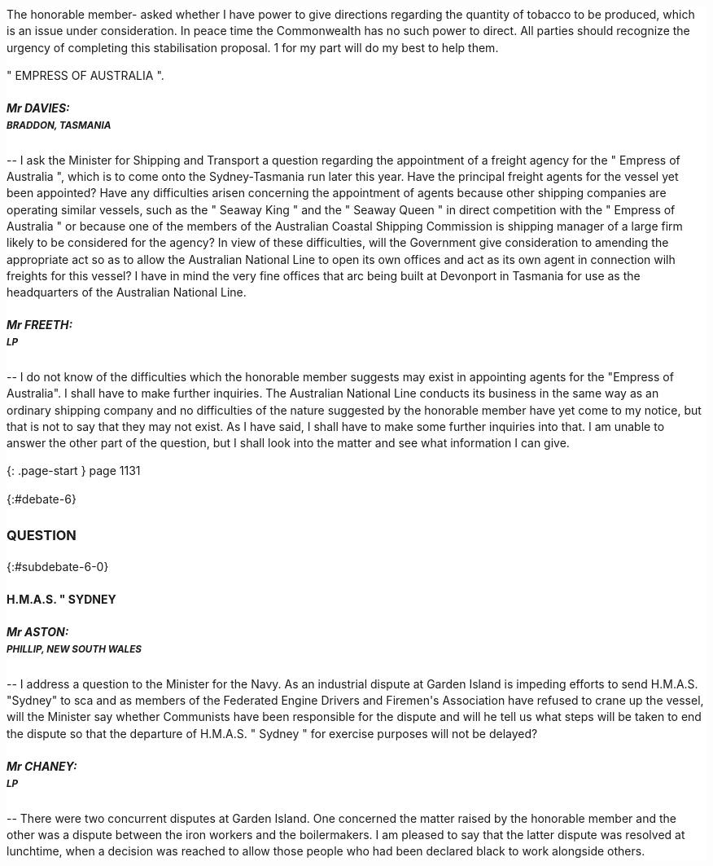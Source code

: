 The honorable member- asked whether I have power to give directions regarding the quantity of tobacco to be produced, which is an issue under consideration. In peace time the Commonwealth has no such power to direct. All parties should recognize the urgency of completing this stabilisation proposal. 1 for my part will do my best to help them. 

" EMPRESS OF AUSTRALIA ". 

##### Mr DAVIES:<br><small class="text-muted">BRADDON, TASMANIA</small>

-- I ask the Minister for Shipping and Transport a question regarding the appointment of a freight agency for the " Empress of Australia ", which is to come onto the Sydney-Tasmania run later this year. Have the principal freight agents for the vessel yet been appointed? Have any difficulties arisen concerning the appointment of agents because other shipping companies are operating similar vessels, such as the " Seaway King " and the " Seaway Queen " in direct competition with the " Empress of Australia " or because one of the members of the Australian Coastal Shipping Commission is shipping manager of a large firm likely to be considered for the agency? In view of these difficulties, will the Government give consideration to amending the appropriate act so as to allow the Australian National Line to open its own offices and act as its own agent in connection wilh freights for this vessel? I have in mind the very fine offices that arc being built at Devonport in Tasmania for use as the headquarters of the Australian National Line. 

##### Mr FREETH:<br><small class="text-muted">LP</small>

-- I do not know of the difficulties which the honorable member suggests may exist in appointing agents for the "Empress of Australia". I shall have to make further inquiries. The Australian National Line conducts its business in the same way as an ordinary shipping company and no difficulties of the nature suggested by the honorable member have yet come to my notice, but that is not to say that they may not exist. As I have said, I shall have to make some further inquiries into that. I am unable to answer the other part of the question, but I shall look into the matter and see what information I can give. 

{: .page-start }
page 1131

{:#debate-6}
### QUESTION

{:#subdebate-6-0}
#### H.M.A.S. " SYDNEY

##### Mr ASTON:<br><small class="text-muted">PHILLIP, NEW SOUTH WALES</small>

-- I address a question to the Minister for the Navy. As an industrial dispute at Garden Island is impeding efforts to send H.M.A.S. "Sydney" to sca and as members of the Federated Engine Drivers and Firemen's Association have refused to crane up the vessel, will the Minister say whether Communists have been responsible for the dispute and will he tell us what steps will be taken to end the dispute so that the departure of H.M.A.S. " Sydney " for exercise purposes will not be delayed? 

##### Mr CHANEY:<br><small class="text-muted">LP</small>

-- There were two concurrent disputes at Garden Island. One concerned the matter raised by the honorable member and the other was a dispute between the iron workers and the boilermakers. I am pleased to say that the latter dispute was resolved at lunchtime, when a decision was reached to allow those people who had been declared black to work alongside others. 
